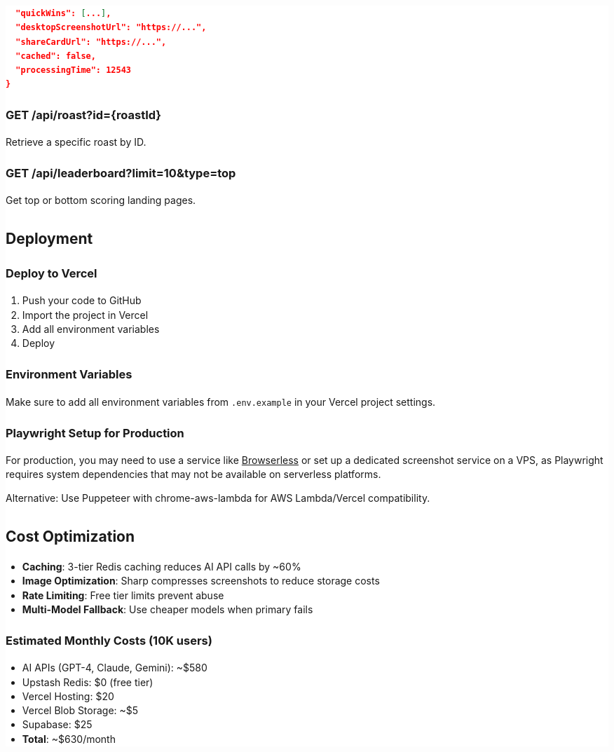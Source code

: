 ```json
  "quickWins": [...],
  "desktopScreenshotUrl": "https://...",
  "shareCardUrl": "https://...",
  "cached": false,
  "processingTime": 12543
}
```

### GET /api/roast?id={roastId}

Retrieve a specific roast by ID.

### GET /api/leaderboard?limit=10&type=top

Get top or bottom scoring landing pages.

## Deployment

### Deploy to Vercel

1. Push your code to GitHub
2. Import the project in Vercel
3. Add all environment variables
4. Deploy

### Environment Variables

Make sure to add all environment variables from `.env.example` in your Vercel project settings.

### Playwright Setup for Production

For production, you may need to use a service like [Browserless](https://browserless.io) or set up a dedicated screenshot service on a VPS, as Playwright requires system dependencies that may not be available on serverless platforms.

Alternative: Use Puppeteer with chrome-aws-lambda for AWS Lambda/Vercel compatibility.

## Cost Optimization

- **Caching**: 3-tier Redis caching reduces AI API calls by ~60%
- **Image Optimization**: Sharp compresses screenshots to reduce storage costs
- **Rate Limiting**: Free tier limits prevent abuse
- **Multi-Model Fallback**: Use cheaper models when primary fails

### Estimated Monthly Costs (10K users)

- AI APIs (GPT-4, Claude, Gemini): ~$580
- Upstash Redis: $0 (free tier)
- Vercel Hosting: $20
- Vercel Blob Storage: ~$5
- Supabase: $25
- **Total**: ~$630/month
